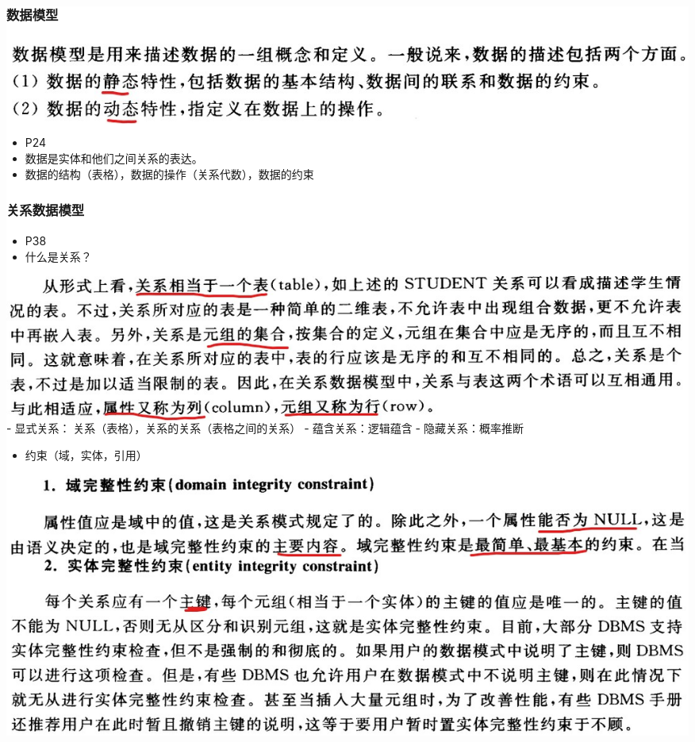 ### 数据模型

<img src="01.jpg" style="zoom: 100%" div align=center>

- P24
- 数据是实体和他们之间关系的表达。
- 数据的结构（表格），数据的操作（关系代数），数据的约束

### 关系数据模型
- P38
- 什么是关系？
<img src="05.jpg" style="zoom: 100%" div align=center>
- 显式关系： 关系（表格），关系的关系（表格之间的关系）
- 蕴含关系：逻辑蕴含
- 隐藏关系：概率推断

- 约束（域，实体，引用）
<img src="02.jpg" style="zoom: 100%" div align=center> 
<img src="03.jpg" style="zoom: 100%" div align=center> 